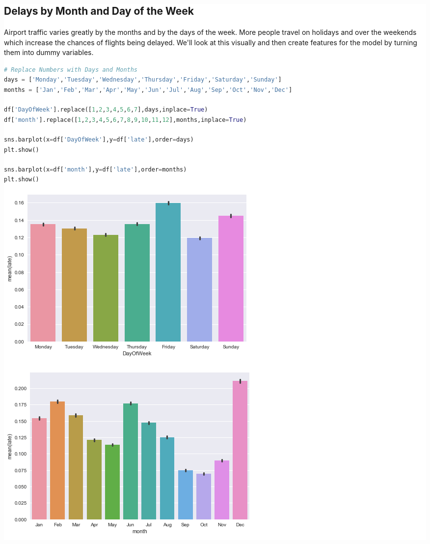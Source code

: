 


## Delays by Month and Day of the Week

Airport traffic varies greatly by the months and by the days of the week. More people travel on holidays and over the weekends which increase the chances of flights being delayed. We'll look at this visually and then create features for the model by turning them into dummy variables.


```python
# Replace Numbers with Days and Months
days = ['Monday','Tuesday','Wednesday','Thursday','Friday','Saturday','Sunday']
months = ['Jan','Feb','Mar','Apr','May','Jun','Jul','Aug','Sep','Oct','Nov','Dec']

df['DayOfWeek'].replace([1,2,3,4,5,6,7],days,inplace=True)
df['month'].replace([1,2,3,4,5,6,7,8,9,10,11,12],months,inplace=True)

sns.barplot(x=df['DayOfWeek'],y=df['late'],order=days)
plt.show()

sns.barplot(x=df['month'],y=df['late'],order=months)
plt.show()
```


![png](output_17_0.png)



![png](output_17_1.png)
